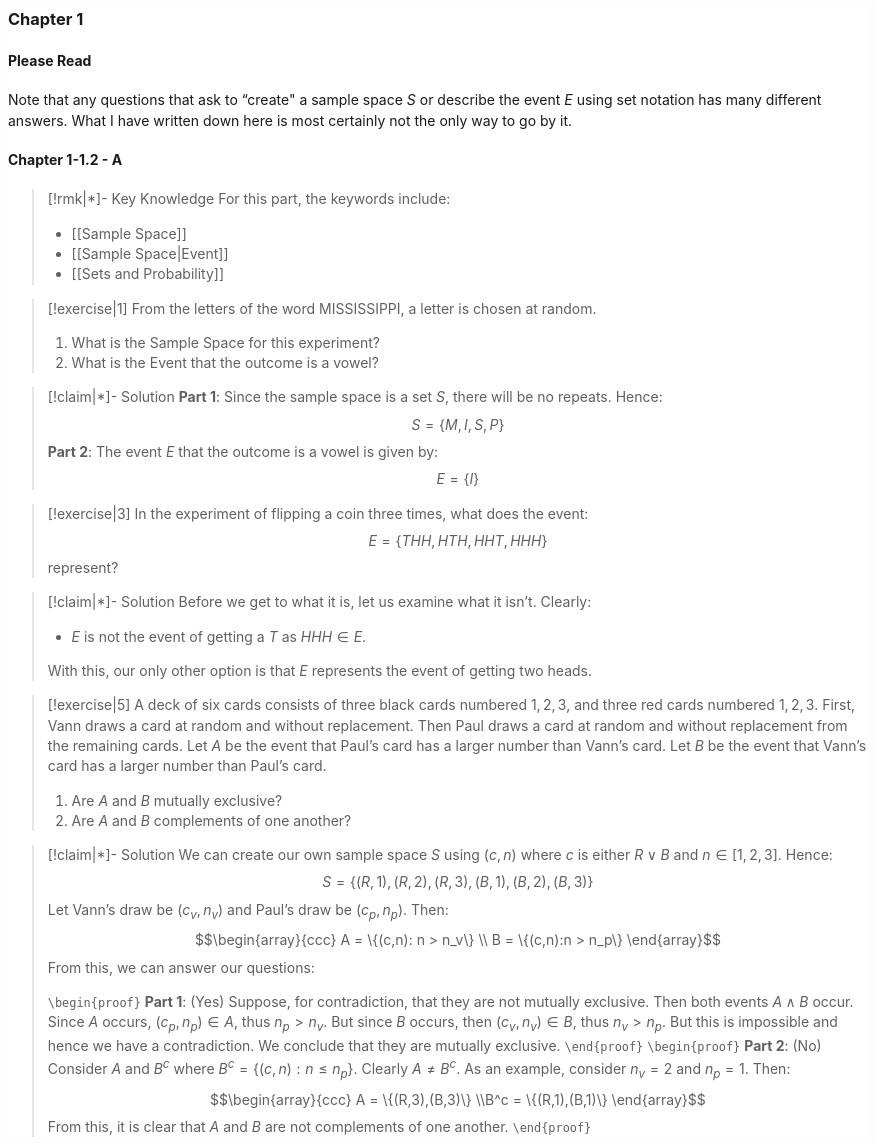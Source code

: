 ### Chapter 1
#### Please Read
Note that any questions that ask to “create" a sample space $S$ or describe the event $E$ using set notation has many different answers. What I have written down here is most certainly not the only way to go by it.
#### Chapter 1-1.2 - A
>[!rmk|*]- Key Knowledge
>For this part, the keywords include:
>- [[Sample Space]]
>- [[Sample Space|Event]]
>- [[Sets and Probability]]

>[!exercise|1]
>From the letters of the word MISSISSIPPI, a letter is chosen at random.
>1. What is the Sample Space for this experiment?
>2. What is the Event that the outcome is a vowel?
>

>[!claim|*]- Solution
>**Part 1**: 
>Since the sample space is a set $S$, there will be no repeats. Hence: $$S = \{M,I,S,P\}$$
>**Part 2**:
>The event $E$ that the outcome is a vowel is given by: $$E = \{I\}$$

>[!exercise|3]
>In the experiment of flipping a coin three times, what does the event: $$E = \{THH, HTH, HHT, HHH\}$$represent?

>[!claim|*]- Solution
>Before we get to what it is, let us examine what it isn’t. Clearly:
>- $E$ is not the event of getting a $T$ as $HHH \in E$. 
>
>With this, our only other option is that $E$ represents the event of getting two heads.

>[!exercise|5]
>A deck of six cards consists of three black cards numbered $1, 2, 3$, and three red cards numbered $1, 2, 3$. First, Vann draws a card at random and without replacement. Then Paul draws a card at random and without replacement from the remaining cards. Let $A$ be the event that Paul’s card has a larger number than Vann’s card. Let $B$ be the event that Vann’s card has a larger number than Paul’s card.
>1. Are $A$ and $B$ mutually exclusive?
>2. Are $A$ and $B$ complements of one another?

>[!claim|*]- Solution
>We can create our own sample space $S$ using $(c, n)$ where $c$ is either $R \lor B$ and $n \in [1,2,3]$. Hence: $$S = \{(R,1),(R,2),(R,3),(B,1),(B,2),(B,3)\}$$Let Vann’s draw be $(c_v,n_v)$ and Paul’s draw be $(c_p,n_p)$. Then: $$\begin{array}{ccc} A = \{(c,n): n > n_v\}  \\ B = \{(c,n):n > n_p\}  \end{array}$$
>From this, we can answer our questions:
>
>`\begin{proof}` **Part 1**: (Yes)
>Suppose, for contradiction, that they are not mutually exclusive. Then both events $A \; \land \; B$ occur. Since $A$ occurs, $(c_p,n_p) \in A$, thus $n_p > n_v$. But since $B$ occurs, then $(c_v, n_v) \in B$, thus $n_v > n_p$. But this is impossible and hence we have a contradiction. We conclude that they are mutually exclusive.
>`\end{proof}`
> `\begin{proof}` **Part 2**: (No)
> Consider $A$ and $B^c$ where $B^c  =\{(c,n):n \le n_p\}$. Clearly $A \ne B^c$. As an example, consider $n_v = 2$ and $n_p = 1$. Then: $$\begin{array}{ccc} A = \{(R,3),(B,3)\}  \\B^c = \{(R,1),(B,1)\} \end{array}$$From this, it is clear that $A$ and $B$ are not complements of one another.
> `\end{proof}`
